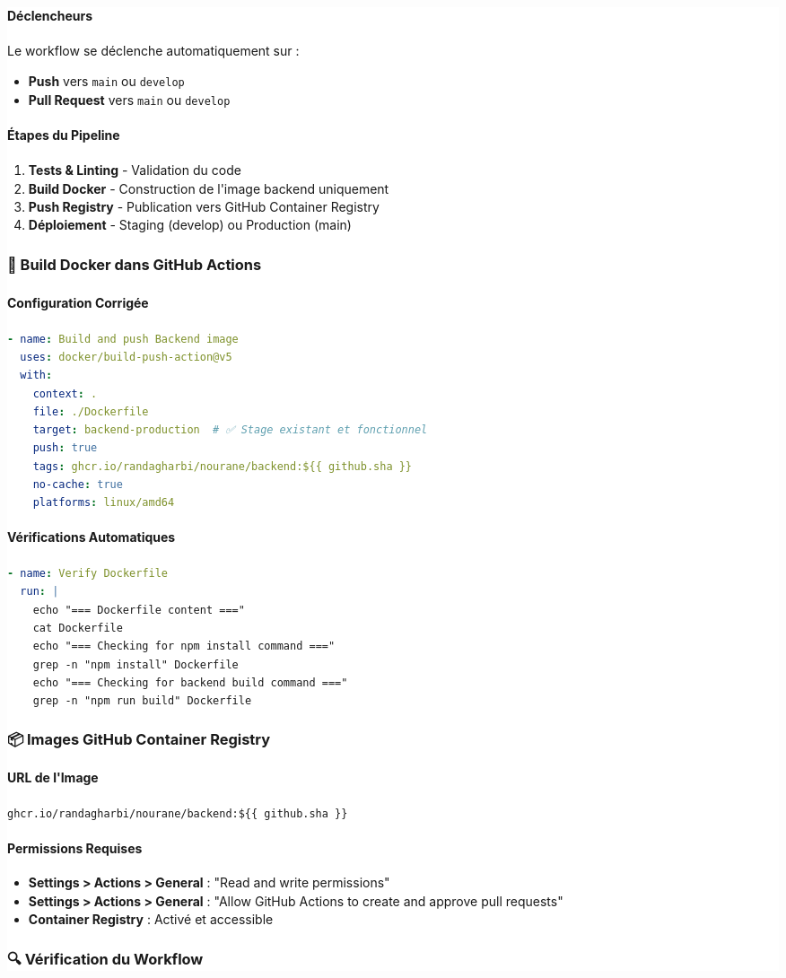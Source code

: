 #### Déclencheurs
Le workflow se déclenche automatiquement sur :
- **Push** vers `main` ou `develop`
- **Pull Request** vers `main` ou `develop`

#### Étapes du Pipeline
1. **Tests & Linting** - Validation du code
2. **Build Docker** - Construction de l'image backend uniquement
3. **Push Registry** - Publication vers GitHub Container Registry
4. **Déploiement** - Staging (develop) ou Production (main)

### 🐳 Build Docker dans GitHub Actions

#### Configuration Corrigée
```yaml
- name: Build and push Backend image
  uses: docker/build-push-action@v5
  with:
    context: .
    file: ./Dockerfile
    target: backend-production  # ✅ Stage existant et fonctionnel
    push: true
    tags: ghcr.io/randagharbi/nourane/backend:${{ github.sha }}
    no-cache: true
    platforms: linux/amd64
```

#### Vérifications Automatiques
```yaml
- name: Verify Dockerfile
  run: |
    echo "=== Dockerfile content ==="
    cat Dockerfile
    echo "=== Checking for npm install command ==="
    grep -n "npm install" Dockerfile
    echo "=== Checking for backend build command ==="
    grep -n "npm run build" Dockerfile
```

### 📦 Images GitHub Container Registry

#### URL de l'Image
```
ghcr.io/randagharbi/nourane/backend:${{ github.sha }}
```

#### Permissions Requises
- **Settings > Actions > General** : "Read and write permissions"
- **Settings > Actions > General** : "Allow GitHub Actions to create and approve pull requests"
- **Container Registry** : Activé et accessible

### 🔍 Vérification du Workflow

